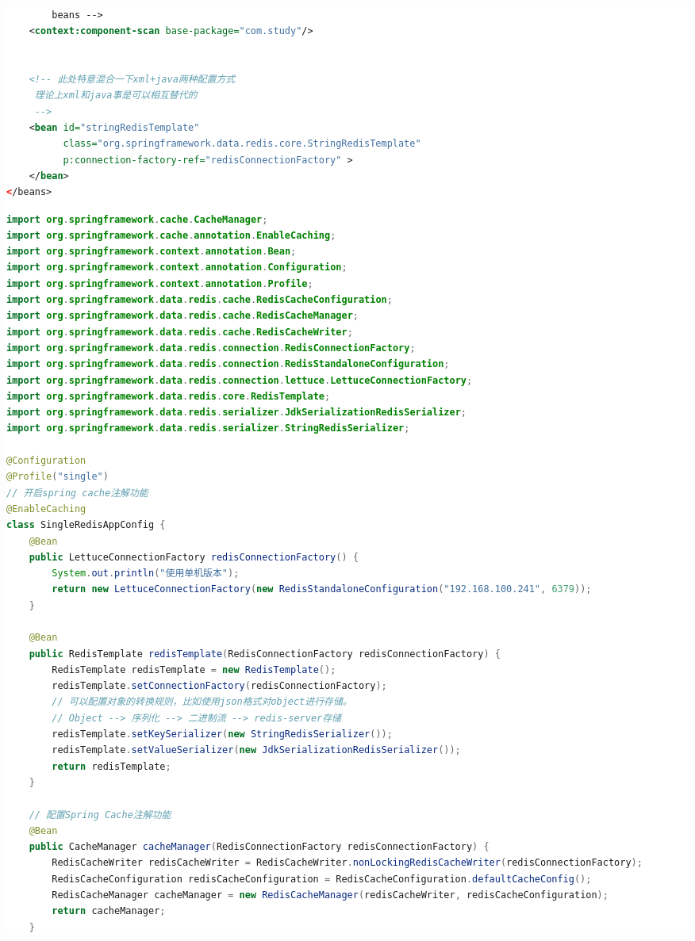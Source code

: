 ```xml
        beans -->
    <context:component-scan base-package="com.study"/>


    <!-- 此处特意混合一下xml+java两种配置方式
     理论上xml和java事是可以相互替代的
     -->
    <bean id="stringRedisTemplate"
          class="org.springframework.data.redis.core.StringRedisTemplate"
          p:connection-factory-ref="redisConnectionFactory" >
    </bean>
</beans> 
```
```java
import org.springframework.cache.CacheManager;
import org.springframework.cache.annotation.EnableCaching;
import org.springframework.context.annotation.Bean;
import org.springframework.context.annotation.Configuration;
import org.springframework.context.annotation.Profile;
import org.springframework.data.redis.cache.RedisCacheConfiguration;
import org.springframework.data.redis.cache.RedisCacheManager;
import org.springframework.data.redis.cache.RedisCacheWriter;
import org.springframework.data.redis.connection.RedisConnectionFactory;
import org.springframework.data.redis.connection.RedisStandaloneConfiguration;
import org.springframework.data.redis.connection.lettuce.LettuceConnectionFactory;
import org.springframework.data.redis.core.RedisTemplate;
import org.springframework.data.redis.serializer.JdkSerializationRedisSerializer;
import org.springframework.data.redis.serializer.StringRedisSerializer;

@Configuration
@Profile("single")
// 开启spring cache注解功能
@EnableCaching
class SingleRedisAppConfig {
    @Bean
    public LettuceConnectionFactory redisConnectionFactory() {
        System.out.println("使用单机版本");
        return new LettuceConnectionFactory(new RedisStandaloneConfiguration("192.168.100.241", 6379));
    }

    @Bean
    public RedisTemplate redisTemplate(RedisConnectionFactory redisConnectionFactory) {
        RedisTemplate redisTemplate = new RedisTemplate();
        redisTemplate.setConnectionFactory(redisConnectionFactory);
        // 可以配置对象的转换规则，比如使用json格式对object进行存储。
        // Object --> 序列化 --> 二进制流 --> redis-server存储
        redisTemplate.setKeySerializer(new StringRedisSerializer());
        redisTemplate.setValueSerializer(new JdkSerializationRedisSerializer());
        return redisTemplate;
    }

    // 配置Spring Cache注解功能
    @Bean
    public CacheManager cacheManager(RedisConnectionFactory redisConnectionFactory) {
        RedisCacheWriter redisCacheWriter = RedisCacheWriter.nonLockingRedisCacheWriter(redisConnectionFactory);
        RedisCacheConfiguration redisCacheConfiguration = RedisCacheConfiguration.defaultCacheConfig();
        RedisCacheManager cacheManager = new RedisCacheManager(redisCacheWriter, redisCacheConfiguration);
        return cacheManager;
    }
```